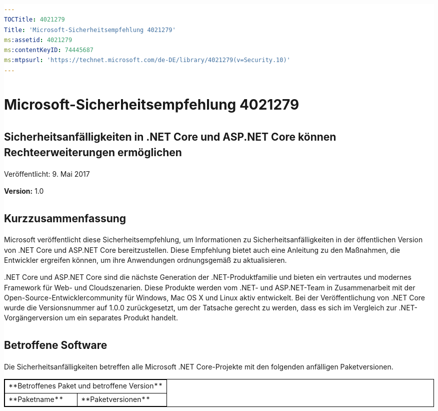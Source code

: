 ```yaml
---
TOCTitle: 4021279
Title: 'Microsoft-Sicherheitsempfehlung 4021279'
ms:assetid: 4021279
ms:contentKeyID: 74445687
ms:mtpsurl: 'https://technet.microsoft.com/de-DE/library/4021279(v=Security.10)'
---
```


Microsoft-Sicherheitsempfehlung 4021279
=======================================

Sicherheitsanfälligkeiten in .NET Core und ASP.NET Core können Rechteerweiterungen ermöglichen
----------------------------------------------------------------------------------------------

Veröffentlicht: 9. Mai 2017

**Version:** 1.0

Kurzzusammenfassung
-------------------

Microsoft veröffentlicht diese Sicherheitsempfehlung, um Informationen zu Sicherheitsanfälligkeiten in der öffentlichen Version von .NET Core und ASP.NET Core bereitzustellen. Diese Empfehlung bietet auch eine Anleitung zu den Maßnahmen, die Entwickler ergreifen können, um ihre Anwendungen ordnungsgemäß zu aktualisieren.

.NET Core und ASP.NET Core sind die nächste Generation der .NET-Produktfamilie und bieten ein vertrautes und modernes Framework für Web- und Cloudszenarien. Diese Produkte werden vom .NET- und ASP.NET-Team in Zusammenarbeit mit der Open-Source-Entwicklercommunity für Windows, Mac OS X und Linux aktiv entwickelt. Bei der Veröffentlichung von .NET Core wurde die Versionsnummer auf 1.0.0 zurückgesetzt, um der Tatsache gerecht zu werden, dass es sich im Vergleich zur .NET-Vorgängerversion um ein separates Produkt handelt.

<span id="_Hlt460415799"></span><span id="Affected"></span>
Betroffene Software
-------------------

Die Sicherheitsanfälligkeiten betreffen alle Microsoft .NET Core-Projekte mit den folgenden anfälligen Paketversionen.

<p> </p>
<table style="border:1px solid black;">
<tr>
<td style="border:1px solid black;" colspan="3">
**Betroffenes Paket und betroffene Version**

</td>
</tr>
<tr>
<td style="border:1px solid black;">
**Paketname**

</td>
<td style="border:1px solid black;">
**Paketversionen**
